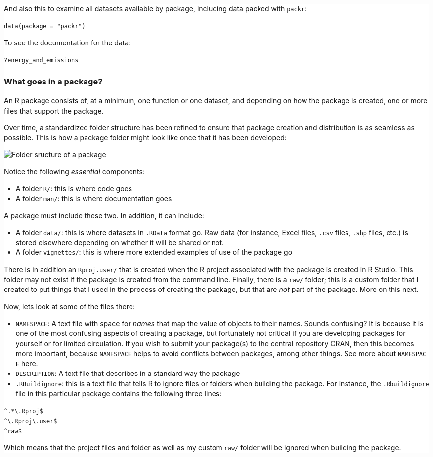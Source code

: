 And also this to examine all datasets available by package, including data packed with `packr`:
```
data(package = "packr")
```

To see the documentation for the data:
```
?energy_and_emissions
```

### What goes in a package?

An R package consists of, at a minimum, one function or one dataset, and depending on how the package is created, one or more files that support the package.

Over time, a standardized folder structure has been refined to ensure that package creation and distribution is as seamless as possible. This is how a package folder might look like once that it has been developed:

![Folder sructure of a package](Session-7-Figure-1.png)

Notice the following _essential_ components:

- A folder `R/`: this is where code goes
- A folder `man/`: this is where documentation goes

A package must include these two. In addition, it can include:

- A folder `data/`: this is where datasets in `.RData` format go. Raw data (for instance, Excel files, `.csv` files, `.shp` files, etc.) is stored elsewhere depending on whether it will be shared or not.
- A folder `vignettes/`: this is where more extended examples of use of the package go

There is in addition an `Rproj.user/` that is created when the R project associated with the package is created in R Studio. This folder may not exist if the package is created from the command line. Finally, there is a `raw/` folder; this is a custom folder that I created to put things that I used in the process of creating the package, but that are _not_ part of the package. More on this next.

Now, lets look at some of the files there:

- `NAMESPACE`: A text file with space for _names_ that map the value of objects to their names. Sounds confusing? It is because it is one of the most confusing aspects of creating a package, but fortunately not critical if you are developing packages for yourself or for limited circulation. If you wish to submit your package(s) to the central repository CRAN, then this becomes more important, because `NAMESPACE` helps to avoid conflicts between packages, among other things. See more about `NAMESPACE` [here](http://r-pkgs.had.co.nz/namespace.html). 
- `DESCRIPTION`: A text file that describes in a standard way the package
- `.RBuildignore`: this is a text file that tells R to ignore files or folders when building the package. For instance, the `.Rbuildignore` file in this particular package contains the following three lines:
```
^.*\.Rproj$
^\.Rproj\.user$
^raw$
```

Which means that the project files and folder as well as my custom `raw/` folder will be ignored when building the package.
